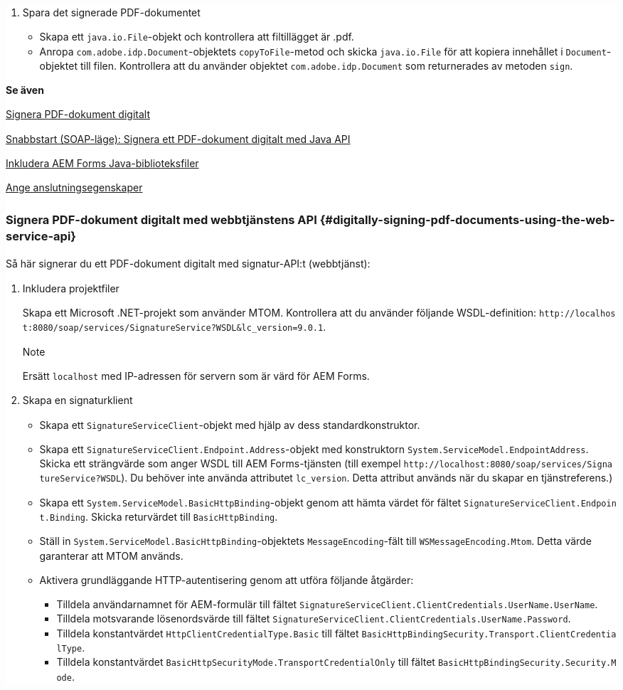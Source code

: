 1. Spara det signerade PDF-dokumentet

   * Skapa ett `java.io.File`-objekt och kontrollera att filtillägget är .pdf.
   * Anropa `com.adobe.idp.Document`-objektets `copyToFile`-metod och skicka `java.io.File` för att kopiera innehållet i `Document`-objektet till filen. Kontrollera att du använder objektet `com.adobe.idp.Document` som returnerades av metoden `sign`.

**Se även**

[Signera PDF-dokument digitalt](digitally-signing-certifying-documents.md#digitally-signing-pdf-documents)

[Snabbstart (SOAP-läge): Signera ett PDF-dokument digitalt med Java API](/help/forms/developing/signature-service-java-api-quick.md#quick-start-soap-mode-digitally-signing-a-pdf-document-using-the-java-api)

[Inkludera AEM Forms Java-biblioteksfiler](/help/forms/developing/invoking-aem-forms-using-java.md#including-aem-forms-java-library-files)

[Ange anslutningsegenskaper](/help/forms/developing/invoking-aem-forms-using-java.md#setting-connection-properties)

### Signera PDF-dokument digitalt med webbtjänstens API {#digitally-signing-pdf-documents-using-the-web-service-api}

Så här signerar du ett PDF-dokument digitalt med signatur-API:t (webbtjänst):

1. Inkludera projektfiler

   Skapa ett Microsoft .NET-projekt som använder MTOM. Kontrollera att du använder följande WSDL-definition: `http://localhost:8080/soap/services/SignatureService?WSDL&lc_version=9.0.1`.

   >[!NOTE]
   >
   >Ersätt `localhost` med IP-adressen för servern som är värd för AEM Forms.

1. Skapa en signaturklient

   * Skapa ett `SignatureServiceClient`-objekt med hjälp av dess standardkonstruktor.
   * Skapa ett `SignatureServiceClient.Endpoint.Address`-objekt med konstruktorn `System.ServiceModel.EndpointAddress`. Skicka ett strängvärde som anger WSDL till AEM Forms-tjänsten (till exempel `http://localhost:8080/soap/services/SignatureService?WSDL`). Du behöver inte använda attributet `lc_version`. Detta attribut används när du skapar en tjänstreferens.)
   * Skapa ett `System.ServiceModel.BasicHttpBinding`-objekt genom att hämta värdet för fältet `SignatureServiceClient.Endpoint.Binding`. Skicka returvärdet till `BasicHttpBinding`.
   * Ställ in `System.ServiceModel.BasicHttpBinding`-objektets `MessageEncoding`-fält till `WSMessageEncoding.Mtom`. Detta värde garanterar att MTOM används.
   * Aktivera grundläggande HTTP-autentisering genom att utföra följande åtgärder:

      * Tilldela användarnamnet för AEM-formulär till fältet `SignatureServiceClient.ClientCredentials.UserName.UserName`.
      * Tilldela motsvarande lösenordsvärde till fältet `SignatureServiceClient.ClientCredentials.UserName.Password`.
      * Tilldela konstantvärdet `HttpClientCredentialType.Basic` till fältet `BasicHttpBindingSecurity.Transport.ClientCredentialType`.
      * Tilldela konstantvärdet `BasicHttpSecurityMode.TransportCredentialOnly` till fältet `BasicHttpBindingSecurity.Security.Mode`.
